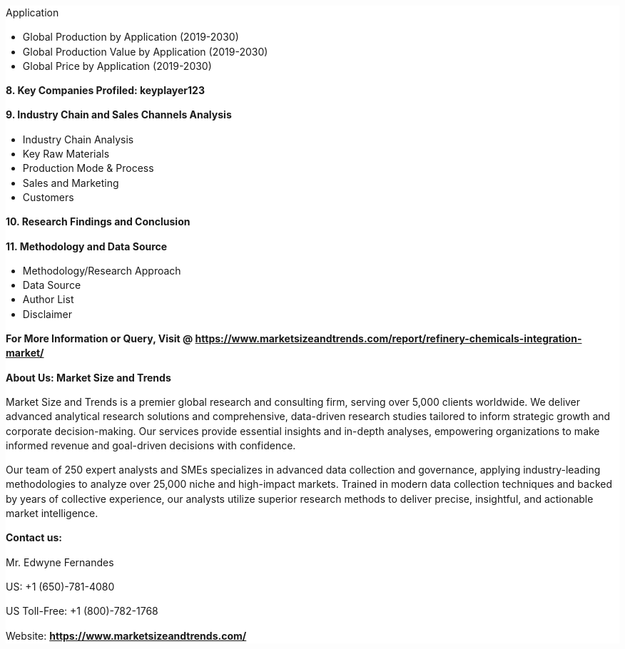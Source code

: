 Application</strong></p><ul><li>Global Production by Application (2019-2030)</li><li>Global Production Value by Application (2019-2030)</li><li>Global Price by Application (2019-2030)</li></ul><p><strong>8. Key Companies Profiled: keyplayer123</strong></p><p><strong>9. Industry Chain and Sales Channels Analysis</strong></p><ul><li>Industry Chain Analysis</li><li>Key Raw Materials</li><li>Production Mode &amp; Process</li><li>Sales and Marketing</li><li>Customers</li></ul><p><strong>10. Research Findings and Conclusion</strong></p><p><strong>11. Methodology and Data Source</strong></p><ul><li>Methodology/Research Approach</li><li>Data Source</li><li>Author List</li><li>Disclaimer</li></ul></p><p><strong>For More Information or Query, Visit @ <a href="https://www.marketsizeandtrends.com/report/refinery-chemicals-integration-market/">https://www.marketsizeandtrends.com/report/refinery-chemicals-integration-market/</a></strong></p><p><strong>About Us: Market Size and Trends</strong></p><p>Market Size and Trends is a premier global research and consulting firm, serving over 5,000 clients worldwide. We deliver advanced analytical research solutions and comprehensive, data-driven research studies tailored to inform strategic growth and corporate decision-making. Our services provide essential insights and in-depth analyses, empowering organizations to make informed revenue and goal-driven decisions with confidence.</p><p>Our team of 250 expert analysts and SMEs specializes in advanced data collection and governance, applying industry-leading methodologies to analyze over 25,000 niche and high-impact markets. Trained in modern data collection techniques and backed by years of collective experience, our analysts utilize superior research methods to deliver precise, insightful, and actionable market intelligence.</p><p><strong>Contact us:</strong></p><p>Mr. Edwyne Fernandes</p><p>US: +1 (650)-781-4080</p><p>US Toll-Free: +1 (800)-782-1768</p><p>Website: <strong><a href="https://www.marketsizeandtrends.com/">https://www.marketsizeandtrends.com/</a></strong></p>
